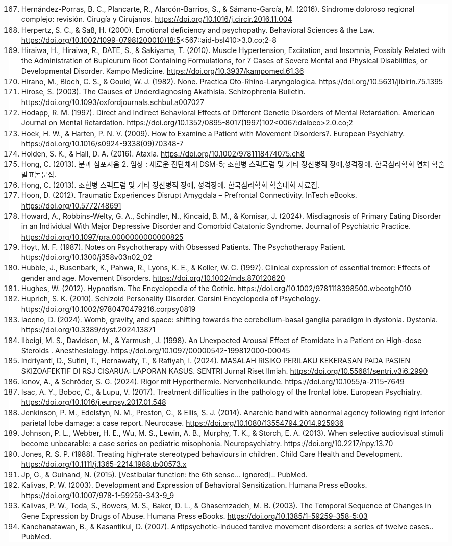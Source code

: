 167. Hernández-Porras, B. C., Plancarte, R., Alarcón-Barrios, S., & Sámano-García, M. (2016). Síndrome doloroso regional complejo: revisión. Cirugía y Cirujanos. https://doi.org/10.1016/j.circir.2016.11.004
168. Herpertz, S. C., & Saß, H. (2000). Emotional deficiency and psychopathy. Behavioral Sciences & the Law. https://doi.org/10.1002/1099-0798(200010)18:5<567::aid-bsl410>3.0.co;2-8
169. Hiraiwa, H., Hiraiwa, R., DATE, S., & Sakiyama, T. (2010). Muscle Hypertension, Excitation, and Insomnia, Possibly Related with the Administration of Bupleurum Root Containing Formulations, for 7 Cases of Severe Mental and Physical Disabilities, or Developmental Disorder. Kampo Medicine. https://doi.org/10.3937/kampomed.61.36
170. Hirano, M., Bloch, C. S., & Gould, W. J. (1982). None. Practica Oto-Rhino-Laryngologica. https://doi.org/10.5631/jibirin.75.1395
171. Hirose, S. (2003). The Causes of Underdiagnosing Akathisia. Schizophrenia Bulletin. https://doi.org/10.1093/oxfordjournals.schbul.a007027
172. Hodapp, R. M. (1997). Direct and Indirect Behavioral Effects of Different Genetic Disorders of Mental Retardation. American Journal on Mental Retardation. https://doi.org/10.1352/0895-8017(1997)102<0067:daibeo>2.0.co;2
173. Hoek, H. W., & Harten, P. N. V. (2009). How to Examine a Patient with Movement Disorders?. European Psychiatry. https://doi.org/10.1016/s0924-9338(09)70348-7
174. Holden, S. K., & Hall, D. A. (2016). Ataxia. https://doi.org/10.1002/9781118474075.ch8
175. Hong, C. (2013). 분과 심포지움 2. 임상 : 새로운 진단체계 DSM-5; 조현병 스펙트럼 및 기타 정신병적 장애,성격장애. 한국심리학회 연차 학술발표논문집.
176. Hong, C. (2013). 조현병 스펙트럼 및 기타 정신병적 장애, 성격장애. 한국심리학회 학술대회 자료집.
177. Hoon, D. (2012). Traumatic Experiences Disrupt Amygdala – Prefrontal Connectivity. InTech eBooks. https://doi.org/10.5772/48691
178. Howard, A., Robbins-Welty, G. A., Schindler, N., Kincaid, B. M., & Komisar, J. (2024). Misdiagnosis of Primary Eating Disorder in an Individual With Major Depressive Disorder and Comorbid Catatonic Syndrome. Journal of Psychiatric Practice. https://doi.org/10.1097/pra.0000000000000825
179. Hoyt, M. F. (1987). Notes on Psychotherapy with Obsessed Patients. The Psychotherapy Patient. https://doi.org/10.1300/j358v03n02_02
180. Hubble, J., Busenbark, K., Pahwa, R., Lyons, K. E., & Koller, W. C. (1997). Clinical expression of essential tremor: Effects of gender and age. Movement Disorders. https://doi.org/10.1002/mds.870120620
181. Hughes, W. (2012). Hypnotism. The Encyclopedia of the Gothic. https://doi.org/10.1002/9781118398500.wbeotgh010
182. Huprich, S. K. (2010). Schizoid Personality Disorder. Corsini Encyclopedia of Psychology. https://doi.org/10.1002/9780470479216.corpsy0819
183. Iacono, D. (2024). Womb, gravity, and space: shifting towards the cerebellum-basal ganglia paradigm in dystonia. Dystonia. https://doi.org/10.3389/dyst.2024.13871
184. Ilbeigi, M. S., Davidson, M., & Yarmush, J. (1998). An Unexpected Arousal Effect of Etomidate in a Patient on High-dose Steroids . Anesthesiology. https://doi.org/10.1097/00000542-199812000-00045
185. Indriyanti, D., Sutini, T., Hernawaty, T., & Rafiyah, I. (2024). MASALAH RISIKO PERILAKU KEKERASAN PADA PASIEN SKIZOAFEKTIF DI RSJ CISARUA: LAPORAN KASUS. SENTRI Jurnal Riset Ilmiah. https://doi.org/10.55681/sentri.v3i6.2990
186. Ionov, A., & Schröder, S. G. (2024). Rigor mit Hyperthermie. Nervenheilkunde. https://doi.org/10.1055/a-2115-7649
187. Isac, A. Y., Boboc, C., & Lupu, V. (2017). Treatment difficulties in the pathology of the frontal lobe. European Psychiatry. https://doi.org/10.1016/j.eurpsy.2017.01.548
188. Jenkinson, P. M., Edelstyn, N. M., Preston, C., & Ellis, S. J. (2014). Anarchic hand with abnormal agency following right inferior parietal lobe damage: a case report. Neurocase. https://doi.org/10.1080/13554794.2014.925936
189. Johnson, P. L., Webber, H. E., Wu, M. S., Lewin, A. B., Murphy, T. K., & Storch, E. A. (2013). When selective audiovisual stimuli become unbearable: a case series on pediatric misophonia. Neuropsychiatry. https://doi.org/10.2217/npy.13.70
190. Jones, R. S. P. (1988). Treating high‐rate stereotyped behaviours in children. Child Care Health and Development. https://doi.org/10.1111/j.1365-2214.1988.tb00573.x
191. Jp, G., & Guinand, N. (2015). [Vestibular function: the 6th sense... ignored].. PubMed.
192. Kalivas, P. W. (2003). Development and Expression of Behavioral Sensitization. Humana Press eBooks. https://doi.org/10.1007/978-1-59259-343-9_9
193. Kalivas, P. W., Toda, S., Bowers, M. S., Baker, D. L., & Ghasemzadeh, M. B. (2003). The Temporal Sequence of Changes in Gene Expression by Drugs of Abuse. Humana Press eBooks. https://doi.org/10.1385/1-59259-358-5:03
194. Kanchanatawan, B., & Kasantikul, D. (2007). Antipsychotic-induced tardive movement disorders: a series of twelve cases.. PubMed.